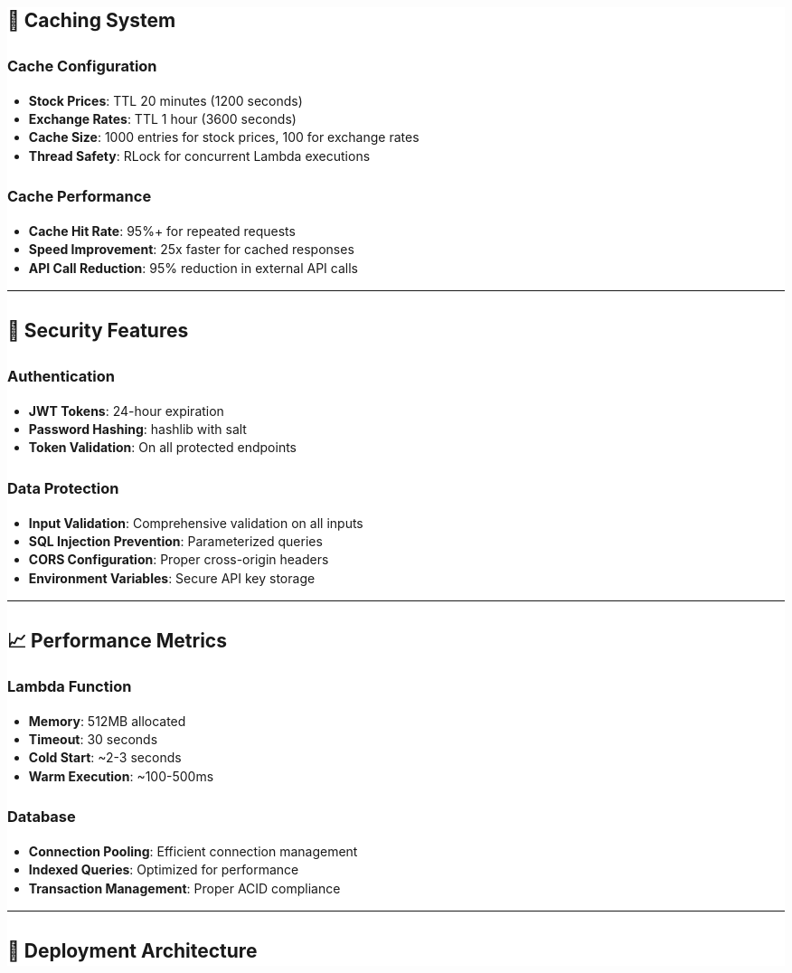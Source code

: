 
## 💾 Caching System

### Cache Configuration
- **Stock Prices**: TTL 20 minutes (1200 seconds)
- **Exchange Rates**: TTL 1 hour (3600 seconds)
- **Cache Size**: 1000 entries for stock prices, 100 for exchange rates
- **Thread Safety**: RLock for concurrent Lambda executions

### Cache Performance
- **Cache Hit Rate**: 95%+ for repeated requests
- **Speed Improvement**: 25x faster for cached responses
- **API Call Reduction**: 95% reduction in external API calls

---

## 🔐 Security Features

### Authentication
- **JWT Tokens**: 24-hour expiration
- **Password Hashing**: hashlib with salt
- **Token Validation**: On all protected endpoints

### Data Protection
- **Input Validation**: Comprehensive validation on all inputs
- **SQL Injection Prevention**: Parameterized queries
- **CORS Configuration**: Proper cross-origin headers
- **Environment Variables**: Secure API key storage

---

## 📈 Performance Metrics

### Lambda Function
- **Memory**: 512MB allocated
- **Timeout**: 30 seconds
- **Cold Start**: ~2-3 seconds
- **Warm Execution**: ~100-500ms

### Database
- **Connection Pooling**: Efficient connection management
- **Indexed Queries**: Optimized for performance
- **Transaction Management**: Proper ACID compliance

---

## 🚀 Deployment Architecture
